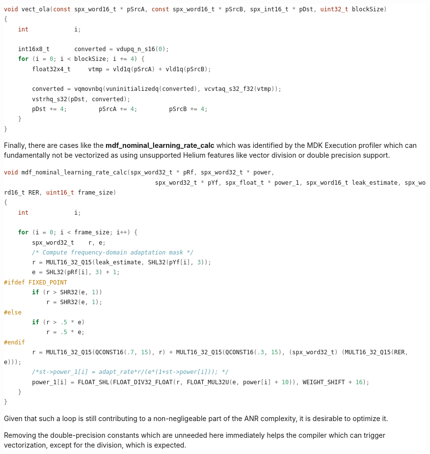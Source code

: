 ```C
void vect_ola(const spx_word16_t * pSrcA, const spx_word16_t * pSrcB, spx_int16_t * pDst, uint32_t blockSize)
{
    int             i;

    int16x8_t       converted = vdupq_n_s16(0);
    for (i = 0; i < blockSize; i += 4) {
        float32x4_t     vtmp = vld1q(pSrcA) + vld1q(pSrcB);

        converted = vqmovnbq(vuninitializedq(converted), vcvtaq_s32_f32(vtmp));
        vstrhq_s32(pDst, converted);
        pDst += 4;         pSrcA += 4;         pSrcB += 4;
    }
}
```

Finally, there are cases like the **mdf_nominal_learning_rate_calc**
which was identified by the MDK Execution profiler which can
fundamentally not be vectorized as using unsupported Helium features
like vector division or double precision support.

```C
void mdf_nominal_learning_rate_calc(spx_word32_t * pRf, spx_word32_t * power,
                                           spx_word32_t * pYf, spx_float_t * power_1, spx_word16_t leak_estimate, spx_word16_t RER, uint16_t frame_size)
{
    int             i;

    for (i = 0; i < frame_size; i++) {
        spx_word32_t    r, e;
        /* Compute frequency-domain adaptation mask */
        r = MULT16_32_Q15(leak_estimate, SHL32(pYf[i], 3));
        e = SHL32(pRf[i], 3) + 1;
#ifdef FIXED_POINT
        if (r > SHR32(e, 1))
            r = SHR32(e, 1);
#else
        if (r > .5 * e)
            r = .5 * e;
#endif
        r = MULT16_32_Q15(QCONST16(.7, 15), r) + MULT16_32_Q15(QCONST16(.3, 15), (spx_word32_t) (MULT16_32_Q15(RER, e)));
        /*st->power_1[i] = adapt_rate*r/(e*(1+st->power[i])); */
        power_1[i] = FLOAT_SHL(FLOAT_DIV32_FLOAT(r, FLOAT_MUL32U(e, power[i] + 10)), WEIGHT_SHIFT + 16);
    }
}
```

Given that such a loop is still contributing to a non-negligeable part
of the ANR complexity, it is desirable to optimize it.

Removing the double-precision constants which are unneeded here
immediately helps the compiler which can trigger vectorization, except
for the division, which is expected.
